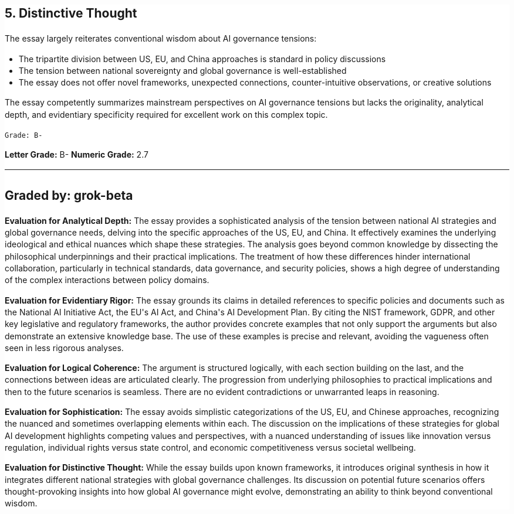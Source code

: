 ## 5. Distinctive Thought
The essay largely reiterates conventional wisdom about AI governance tensions:
- The tripartite division between US, EU, and China approaches is standard in policy discussions
- The tension between national sovereignty and global governance is well-established
- The essay does not offer novel frameworks, unexpected connections, counter-intuitive observations, or creative solutions

The essay competently summarizes mainstream perspectives on AI governance tensions but lacks the originality, analytical depth, and evidentiary specificity required for excellent work on this complex topic.

```
Grade: B-
```

**Letter Grade:** B-
**Numeric Grade:** 2.7

---

## Graded by: grok-beta

**Evaluation for Analytical Depth:**
The essay provides a sophisticated analysis of the tension between national AI strategies and global governance needs, delving into the specific approaches of the US, EU, and China. It effectively examines the underlying ideological and ethical nuances which shape these strategies. The analysis goes beyond common knowledge by dissecting the philosophical underpinnings and their practical implications. The treatment of how these differences hinder international collaboration, particularly in technical standards, data governance, and security policies, shows a high degree of understanding of the complex interactions between policy domains.

**Evaluation for Evidentiary Rigor:**
The essay grounds its claims in detailed references to specific policies and documents such as the National AI Initiative Act, the EU's AI Act, and China's AI Development Plan. By citing the NIST framework, GDPR, and other key legislative and regulatory frameworks, the author provides concrete examples that not only support the arguments but also demonstrate an extensive knowledge base. The use of these examples is precise and relevant, avoiding the vagueness often seen in less rigorous analyses.

**Evaluation for Logical Coherence:**
The argument is structured logically, with each section building on the last, and the connections between ideas are articulated clearly. The progression from underlying philosophies to practical implications and then to the future scenarios is seamless. There are no evident contradictions or unwarranted leaps in reasoning. 

**Evaluation for Sophistication:**
The essay avoids simplistic categorizations of the US, EU, and Chinese approaches, recognizing the nuanced and sometimes overlapping elements within each. The discussion on the implications of these strategies for global AI development highlights competing values and perspectives, with a nuanced understanding of issues like innovation versus regulation, individual rights versus state control, and economic competitiveness versus societal wellbeing.

**Evaluation for Distinctive Thought:**
While the essay builds upon known frameworks, it introduces original synthesis in how it integrates different national strategies with global governance challenges. Its discussion on potential future scenarios offers thought-provoking insights into how global AI governance might evolve, demonstrating an ability to think beyond conventional wisdom.
